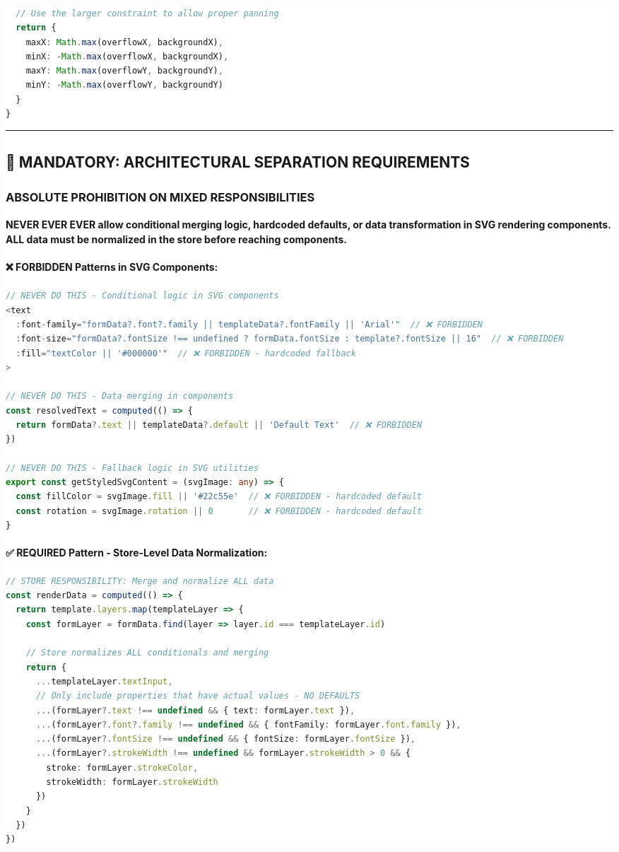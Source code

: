 ```typescript
  // Use the larger constraint to allow proper panning
  return {
    maxX: Math.max(overflowX, backgroundX),
    minX: -Math.max(overflowX, backgroundX),
    maxY: Math.max(overflowY, backgroundY),
    minY: -Math.max(overflowY, backgroundY)
  }
}
```

---

## 🚨 MANDATORY: ARCHITECTURAL SEPARATION REQUIREMENTS

### ABSOLUTE PROHIBITION ON MIXED RESPONSIBILITIES

**NEVER EVER EVER allow conditional merging logic, hardcoded defaults, or data transformation in SVG rendering components. ALL data must be normalized in the store before reaching components.**

#### ❌ FORBIDDEN Patterns in SVG Components:
```typescript
// NEVER DO THIS - Conditional logic in SVG components
<text
  :font-family="formData?.font?.family || templateData?.fontFamily || 'Arial'"  // ❌ FORBIDDEN
  :font-size="formData?.fontSize !== undefined ? formData.fontSize : template?.fontSize || 16"  // ❌ FORBIDDEN
  :fill="textColor || '#000000'"  // ❌ FORBIDDEN - hardcoded fallback
>

// NEVER DO THIS - Data merging in components
const resolvedText = computed(() => {
  return formData?.text || templateData?.default || 'Default Text'  // ❌ FORBIDDEN
})

// NEVER DO THIS - Fallback logic in SVG utilities
export const getStyledSvgContent = (svgImage: any) => {
  const fillColor = svgImage.fill || '#22c55e'  // ❌ FORBIDDEN - hardcoded default
  const rotation = svgImage.rotation || 0       // ❌ FORBIDDEN - hardcoded default
}
```

#### ✅ REQUIRED Pattern - Store-Level Data Normalization:
```typescript
// STORE RESPONSIBILITY: Merge and normalize ALL data
const renderData = computed(() => {
  return template.layers.map(templateLayer => {
    const formLayer = formData.find(layer => layer.id === templateLayer.id)

    // Store normalizes ALL conditionals and merging
    return {
      ...templateLayer.textInput,
      // Only include properties that have actual values - NO DEFAULTS
      ...(formLayer?.text !== undefined && { text: formLayer.text }),
      ...(formLayer?.font?.family !== undefined && { fontFamily: formLayer.font.family }),
      ...(formLayer?.fontSize !== undefined && { fontSize: formLayer.fontSize }),
      ...(formLayer?.strokeWidth !== undefined && formLayer.strokeWidth > 0 && {
        stroke: formLayer.strokeColor,
        strokeWidth: formLayer.strokeWidth
      })
    }
  })
})
```
